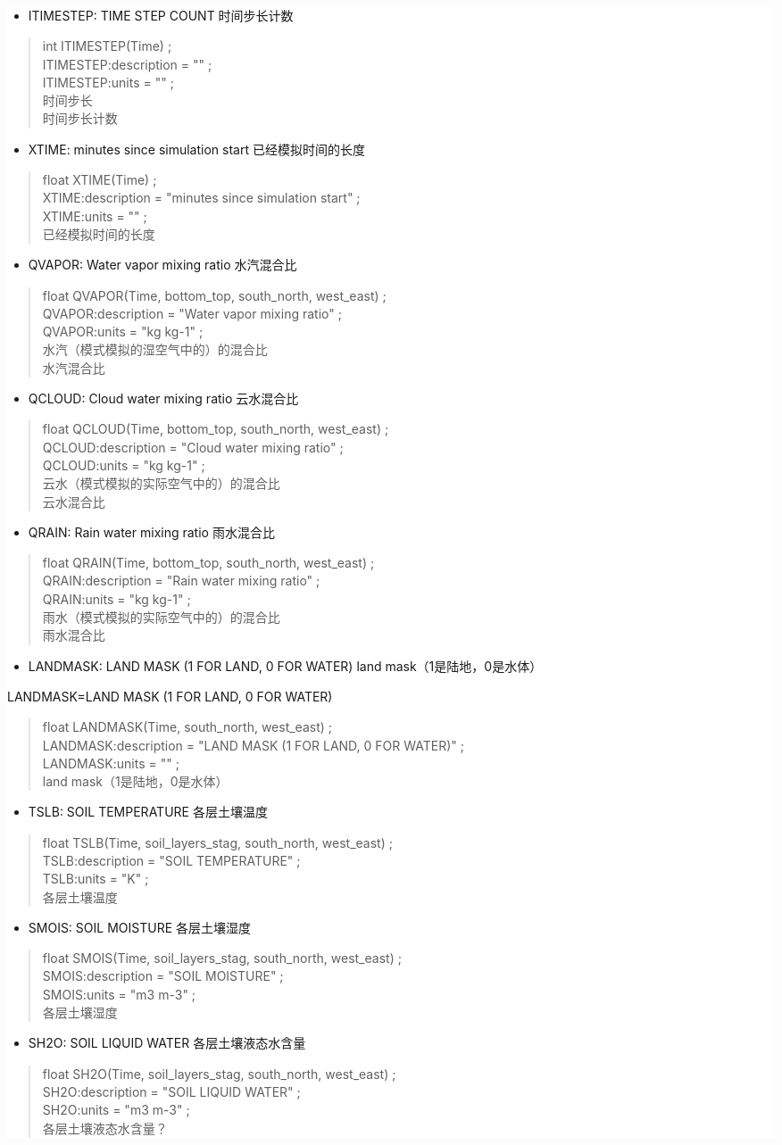 - ITIMESTEP: TIME STEP COUNT 时间步长计数
> int ITIMESTEP(Time) ; \
> ITIMESTEP:description = "" ; \
> ITIMESTEP:units = "" ; \
> 时间步长 \
> 时间步长计数 

- XTIME: minutes since simulation start 已经模拟时间的长度
> float XTIME(Time) ; \
> XTIME:description = "minutes since simulation start" ; \
> XTIME:units = "" ; \
> 已经模拟时间的长度 

- QVAPOR: Water vapor mixing ratio 水汽混合比
> float QVAPOR(Time, bottom_top, south_north, west_east) ; \
> QVAPOR:description = "Water vapor mixing ratio" ; \
> QVAPOR:units = "kg kg-1" ; \
> 水汽（模式模拟的湿空气中的）的混合比 \
> 水汽混合比 

- QCLOUD: Cloud water mixing ratio 云水混合比
> float QCLOUD(Time, bottom_top, south_north, west_east) ; \
> QCLOUD:description = "Cloud water mixing ratio" ; \
> QCLOUD:units = "kg kg-1" ; \
> 云水（模式模拟的实际空气中的）的混合比 \
> 云水混合比 

- QRAIN: Rain water mixing ratio 雨水混合比
> float QRAIN(Time, bottom_top, south_north, west_east) ; \
> QRAIN:description = "Rain water mixing ratio" ; \
> QRAIN:units = "kg kg-1" ; \
> 雨水（模式模拟的实际空气中的）的混合比 \
> 雨水混合比 

- LANDMASK: LAND MASK (1 FOR LAND, 0 FOR WATER) land mask（1是陆地，0是水体）

LANDMASK=LAND MASK (1 FOR LAND, 0 FOR WATER)
> float LANDMASK(Time, south_north, west_east) ; \
> LANDMASK:description = "LAND MASK (1 FOR LAND, 0 FOR WATER)" ; \
> LANDMASK:units = "" ; \
> land mask（1是陆地，0是水体） 

- TSLB: SOIL TEMPERATURE 各层土壤温度
> float TSLB(Time, soil_layers_stag, south_north, west_east) ; \
> TSLB:description = "SOIL TEMPERATURE" ; \
> TSLB:units = "K" ; \
> 各层土壤温度 

- SMOIS: SOIL MOISTURE 各层土壤湿度
> float SMOIS(Time, soil_layers_stag, south_north, west_east) ; \
> SMOIS:description = "SOIL MOISTURE" ; \
> SMOIS:units = "m3 m-3" ; \
> 各层土壤湿度 

- SH2O: SOIL LIQUID WATER 各层土壤液态水含量
> float SH2O(Time, soil_layers_stag, south_north, west_east) ; \
> SH2O:description = "SOIL LIQUID WATER" ; \
> SH2O:units = "m3 m-3" ; \
> 各层土壤液态水含量？ 
